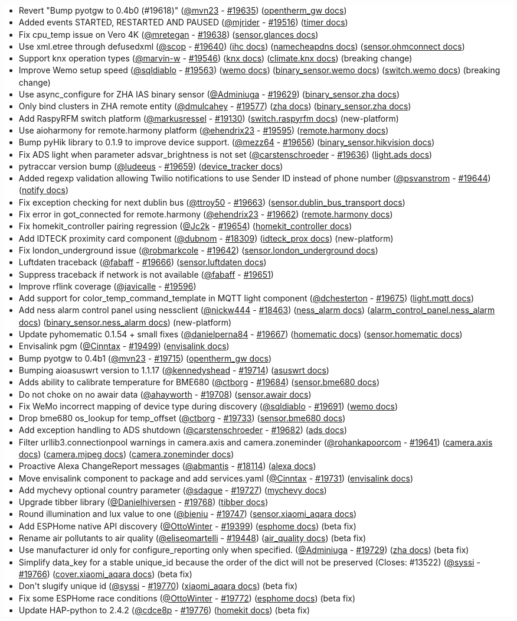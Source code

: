 - Revert "Bump pyotgw to 0.4b0 (#19618)" ([@mvn23] - [#19635]) ([opentherm_gw docs])
- Added events STARTED, RESTARTED AND PAUSED ([@mjrider] - [#19516]) ([timer docs])
- Fix cpu_temp issue on Vero 4K ([@mretegan] - [#19638]) ([sensor.glances docs])
- Use xml.etree through defusedxml ([@scop] - [#19640]) ([ihc docs]) ([namecheapdns docs]) ([sensor.ohmconnect docs])
- Support knx operation types ([@marvin-w] - [#19546]) ([knx docs]) ([climate.knx docs]) (breaking change)
- Improve Wemo setup speed ([@sqldiablo] - [#19563]) ([wemo docs]) ([binary_sensor.wemo docs]) ([switch.wemo docs]) (breaking change)
- Use async_configure for ZHA IAS binary sensor ([@Adminiuga] - [#19629]) ([binary_sensor.zha docs])
- Only bind clusters in ZHA remote entity ([@dmulcahey] - [#19577]) ([zha docs]) ([binary_sensor.zha docs])
- Add RaspyRFM switch platform ([@markusressel] - [#19130]) ([switch.raspyrfm docs]) (new-platform)
- Use aioharmony for remote.harmony platform ([@ehendrix23] - [#19595]) ([remote.harmony docs])
- Bump pyHik library to 0.1.9 to improve device support. ([@mezz64] - [#19656]) ([binary_sensor.hikvision docs])
- Fix ADS light when parameter adsvar_brightness is not set ([@carstenschroeder] - [#19636]) ([light.ads docs])
- pytraccar version bump ([@ludeeus] - [#19659]) ([device_tracker docs])
- Added regexp validation allowing Twilio notifications to use Sender ID instead of phone number ([@psvanstrom] - [#19644]) ([notify docs])
- Fix exception checking for next dublin bus ([@ttroy50] - [#19663]) ([sensor.dublin_bus_transport docs])
- Fix error in got_connected for remote.harmony ([@ehendrix23] - [#19662]) ([remote.harmony docs])
- Fix homekit_controller pairing regression ([@Jc2k] - [#19654]) ([homekit_controller docs])
- Add IDTECK proximity card component ([@dubnom] - [#18309]) ([idteck_prox docs]) (new-platform)
- Fix london_underground issue ([@robmarkcole] - [#19642]) ([sensor.london_underground docs])
- Luftdaten traceback ([@fabaff] - [#19666]) ([sensor.luftdaten docs])
- Suppress traceback if network is not available ([@fabaff] - [#19651])
- Improve rflink coverage ([@javicalle] - [#19596])
- Add support for color_temp_command_template in MQTT light component ([@dchesterton] - [#19675]) ([light.mqtt docs])
- Add ness alarm control panel using nessclient ([@nickw444] - [#18463]) ([ness_alarm docs]) ([alarm_control_panel.ness_alarm docs]) ([binary_sensor.ness_alarm docs]) (new-platform)
- Update pyhomematic 0.1.54 + small fixes ([@danielperna84] - [#19667]) ([homematic docs]) ([sensor.homematic docs])
- Envisalink pgm ([@Cinntax] - [#19499]) ([envisalink docs])
- Bump pyotgw to 0.4b1 ([@mvn23] - [#19715]) ([opentherm_gw docs])
- Bumping aioasuswrt version to 1.1.17 ([@kennedyshead] - [#19714]) ([asuswrt docs])
- Adds ability to calibrate temperature for BME680 ([@ctborg] - [#19684]) ([sensor.bme680 docs])
- Do not choke on no awair data ([@ahayworth] - [#19708]) ([sensor.awair docs])
- Fix WeMo incorrect mapping of device type during discovery ([@sqldiablo] - [#19691]) ([wemo docs])
- Drop bme680 os_lookup for temp_offset ([@ctborg] - [#19733]) ([sensor.bme680 docs])
- Add exception handling to ADS shutdown ([@carstenschroeder] - [#19682]) ([ads docs])
- Filter urllib3.connectionpool warnings in camera.axis and camera.zoneminder ([@rohankapoorcom] - [#19641]) ([camera.axis docs]) ([camera.mjpeg docs]) ([camera.zoneminder docs])
- Proactive Alexa ChangeReport messages ([@abmantis] - [#18114]) ([alexa docs])
- Move envisalink component to package and add services.yaml ([@Cinntax] - [#19731]) ([envisalink docs])
- Add mychevy optional country parameter ([@sdague] - [#19727]) ([mychevy docs])
- Upgrade tibber library ([@Danielhiversen] - [#19768]) ([tibber docs])
- Round illumination and lux value to one ([@bieniu] - [#19747]) ([sensor.xiaomi_aqara docs])
- Add ESPHome native API discovery ([@OttoWinter] - [#19399]) ([esphome docs]) (beta fix)
- Rename air pollutants to air quality ([@eliseomartelli] - [#19448]) ([air_quality docs]) (beta fix)
- Use manufacturer id only for configure_reporting only when specified. ([@Adminiuga] - [#19729]) ([zha docs]) (beta fix)
- Simplify data_key for a stable unique_id because the order of the dict will not be preserved (Closes: #13522) ([@syssi] - [#19766]) ([cover.xiaomi_aqara docs]) (beta fix)
- Don't slugify unique id ([@syssi] - [#19770]) ([xiaomi_aqara docs]) (beta fix)
- Fix some ESPHome race conditions ([@OttoWinter] - [#19772]) ([esphome docs]) (beta fix)
- Update HAP-python to 2.4.2 ([@cdce8p] - [#19776]) ([homekit docs]) (beta fix)

[#19730]: https://github.com/home-assistant/home-assistant/pull/19730
[#19929]: https://github.com/home-assistant/home-assistant/pull/19929
[#19946]: https://github.com/home-assistant/home-assistant/pull/19946
[@Adminiuga]: https://github.com/Adminiuga
[@balloob]: https://github.com/balloob
[@dmulcahey]: https://github.com/dmulcahey
[zha docs]: /components/zha/
[#16576]: https://github.com/home-assistant/home-assistant/pull/16576
[#17262]: https://github.com/home-assistant/home-assistant/pull/17262
[#17618]: https://github.com/home-assistant/home-assistant/pull/17618
[#18034]: https://github.com/home-assistant/home-assistant/pull/18034
[#18114]: https://github.com/home-assistant/home-assistant/pull/18114
[#18309]: https://github.com/home-assistant/home-assistant/pull/18309
[#18311]: https://github.com/home-assistant/home-assistant/pull/18311
[#18330]: https://github.com/home-assistant/home-assistant/pull/18330
[#18333]: https://github.com/home-assistant/home-assistant/pull/18333
[#18449]: https://github.com/home-assistant/home-assistant/pull/18449
[#18463]: https://github.com/home-assistant/home-assistant/pull/18463
[#18471]: https://github.com/home-assistant/home-assistant/pull/18471
[#18472]: https://github.com/home-assistant/home-assistant/pull/18472
[#18477]: https://github.com/home-assistant/home-assistant/pull/18477
[#18496]: https://github.com/home-assistant/home-assistant/pull/18496
[#18539]: https://github.com/home-assistant/home-assistant/pull/18539
[#18551]: https://github.com/home-assistant/home-assistant/pull/18551
[#18565]: https://github.com/home-assistant/home-assistant/pull/18565
[#18610]: https://github.com/home-assistant/home-assistant/pull/18610
[#18621]: https://github.com/home-assistant/home-assistant/pull/18621
[#18634]: https://github.com/home-assistant/home-assistant/pull/18634
[#18707]: https://github.com/home-assistant/home-assistant/pull/18707
[#18750]: https://github.com/home-assistant/home-assistant/pull/18750
[#18758]: https://github.com/home-assistant/home-assistant/pull/18758
[#18816]: https://github.com/home-assistant/home-assistant/pull/18816
[#18846]: https://github.com/home-assistant/home-assistant/pull/18846
[#18916]: https://github.com/home-assistant/home-assistant/pull/18916
[#18946]: https://github.com/home-assistant/home-assistant/pull/18946
[#18965]: https://github.com/home-assistant/home-assistant/pull/18965
[#19006]: https://github.com/home-assistant/home-assistant/pull/19006
[#19012]: https://github.com/home-assistant/home-assistant/pull/19012
[#19013]: https://github.com/home-assistant/home-assistant/pull/19013
[#19014]: https://github.com/home-assistant/home-assistant/pull/19014
[#19018]: https://github.com/home-assistant/home-assistant/pull/19018
[#19041]: https://github.com/home-assistant/home-assistant/pull/19041
[#19050]: https://github.com/home-assistant/home-assistant/pull/19050
[#19071]: https://github.com/home-assistant/home-assistant/pull/19071
[#19078]: https://github.com/home-assistant/home-assistant/pull/19078
[#19080]: https://github.com/home-assistant/home-assistant/pull/19080
[#19090]: https://github.com/home-assistant/home-assistant/pull/19090
[#19095]: https://github.com/home-assistant/home-assistant/pull/19095
[#19099]: https://github.com/home-assistant/home-assistant/pull/19099
[#19104]: https://github.com/home-assistant/home-assistant/pull/19104
[#19107]: https://github.com/home-assistant/home-assistant/pull/19107
[#19112]: https://github.com/home-assistant/home-assistant/pull/19112
[#19113]: https://github.com/home-assistant/home-assistant/pull/19113
[#19117]: https://github.com/home-assistant/home-assistant/pull/19117
[#19121]: https://github.com/home-assistant/home-assistant/pull/19121
[#19124]: https://github.com/home-assistant/home-assistant/pull/19124
[#19129]: https://github.com/home-assistant/home-assistant/pull/19129
[#19130]: https://github.com/home-assistant/home-assistant/pull/19130
[#19139]: https://github.com/home-assistant/home-assistant/pull/19139
[#19140]: https://github.com/home-assistant/home-assistant/pull/19140
[#19142]: https://github.com/home-assistant/home-assistant/pull/19142
[#19149]: https://github.com/home-assistant/home-assistant/pull/19149
[#19150]: https://github.com/home-assistant/home-assistant/pull/19150
[#19151]: https://github.com/home-assistant/home-assistant/pull/19151
[#19152]: https://github.com/home-assistant/home-assistant/pull/19152
[#19171]: https://github.com/home-assistant/home-assistant/pull/19171
[#19177]: https://github.com/home-assistant/home-assistant/pull/19177
[#19180]: https://github.com/home-assistant/home-assistant/pull/19180
[#19182]: https://github.com/home-assistant/home-assistant/pull/19182
[#19183]: https://github.com/home-assistant/home-assistant/pull/19183
[#19186]: https://github.com/home-assistant/home-assistant/pull/19186
[#19187]: https://github.com/home-assistant/home-assistant/pull/19187
[#19192]: https://github.com/home-assistant/home-assistant/pull/19192
[#19195]: https://github.com/home-assistant/home-assistant/pull/19195
[#19197]: https://github.com/home-assistant/home-assistant/pull/19197
[#19202]: https://github.com/home-assistant/home-assistant/pull/19202
[#19208]: https://github.com/home-assistant/home-assistant/pull/19208
[#19213]: https://github.com/home-assistant/home-assistant/pull/19213
[#19242]: https://github.com/home-assistant/home-assistant/pull/19242
[#19244]: https://github.com/home-assistant/home-assistant/pull/19244
[#19245]: https://github.com/home-assistant/home-assistant/pull/19245
[#19247]: https://github.com/home-assistant/home-assistant/pull/19247
[#19248]: https://github.com/home-assistant/home-assistant/pull/19248
[#19249]: https://github.com/home-assistant/home-assistant/pull/19249
[#19259]: https://github.com/home-assistant/home-assistant/pull/19259
[#19265]: https://github.com/home-assistant/home-assistant/pull/19265
[#19266]: https://github.com/home-assistant/home-assistant/pull/19266
[#19267]: https://github.com/home-assistant/home-assistant/pull/19267
[#19276]: https://github.com/home-assistant/home-assistant/pull/19276
[#19277]: https://github.com/home-assistant/home-assistant/pull/19277
[#19295]: https://github.com/home-assistant/home-assistant/pull/19295
[#19297]: https://github.com/home-assistant/home-assistant/pull/19297
[#19308]: https://github.com/home-assistant/home-assistant/pull/19308
[#19309]: https://github.com/home-assistant/home-assistant/pull/19309
[#19310]: https://github.com/home-assistant/home-assistant/pull/19310
[#19314]: https://github.com/home-assistant/home-assistant/pull/19314
[#19315]: https://github.com/home-assistant/home-assistant/pull/19315
[#19316]: https://github.com/home-assistant/home-assistant/pull/19316
[#19318]: https://github.com/home-assistant/home-assistant/pull/19318
[#19327]: https://github.com/home-assistant/home-assistant/pull/19327
[#19328]: https://github.com/home-assistant/home-assistant/pull/19328
[#19331]: https://github.com/home-assistant/home-assistant/pull/19331
[#19332]: https://github.com/home-assistant/home-assistant/pull/19332
[#19333]: https://github.com/home-assistant/home-assistant/pull/19333
[#19334]: https://github.com/home-assistant/home-assistant/pull/19334
[#19336]: https://github.com/home-assistant/home-assistant/pull/19336
[#19337]: https://github.com/home-assistant/home-assistant/pull/19337
[#19338]: https://github.com/home-assistant/home-assistant/pull/19338
[#19341]: https://github.com/home-assistant/home-assistant/pull/19341
[#19348]: https://github.com/home-assistant/home-assistant/pull/19348
[#19349]: https://github.com/home-assistant/home-assistant/pull/19349
[#19357]: https://github.com/home-assistant/home-assistant/pull/19357
[#19358]: https://github.com/home-assistant/home-assistant/pull/19358
[#19363]: https://github.com/home-assistant/home-assistant/pull/19363
[#19365]: https://github.com/home-assistant/home-assistant/pull/19365
[#19368]: https://github.com/home-assistant/home-assistant/pull/19368
[#19369]: https://github.com/home-assistant/home-assistant/pull/19369
[#19370]: https://github.com/home-assistant/home-assistant/pull/19370
[#19371]: https://github.com/home-assistant/home-assistant/pull/19371
[#19372]: https://github.com/home-assistant/home-assistant/pull/19372
[#19373]: https://github.com/home-assistant/home-assistant/pull/19373
[#19374]: https://github.com/home-assistant/home-assistant/pull/19374
[#19375]: https://github.com/home-assistant/home-assistant/pull/19375
[#19376]: https://github.com/home-assistant/home-assistant/pull/19376
[#19377]: https://github.com/home-assistant/home-assistant/pull/19377
[#19378]: https://github.com/home-assistant/home-assistant/pull/19378
[#19379]: https://github.com/home-assistant/home-assistant/pull/19379
[#19381]: https://github.com/home-assistant/home-assistant/pull/19381
[#19382]: https://github.com/home-assistant/home-assistant/pull/19382
[#19383]: https://github.com/home-assistant/home-assistant/pull/19383
[#19384]: https://github.com/home-assistant/home-assistant/pull/19384
[#19385]: https://github.com/home-assistant/home-assistant/pull/19385
[#19386]: https://github.com/home-assistant/home-assistant/pull/19386
[#19387]: https://github.com/home-assistant/home-assistant/pull/19387
[#19388]: https://github.com/home-assistant/home-assistant/pull/19388
[#19389]: https://github.com/home-assistant/home-assistant/pull/19389
[#19390]: https://github.com/home-assistant/home-assistant/pull/19390
[#19392]: https://github.com/home-assistant/home-assistant/pull/19392
[#19394]: https://github.com/home-assistant/home-assistant/pull/19394
[#19398]: https://github.com/home-assistant/home-assistant/pull/19398
[#19399]: https://github.com/home-assistant/home-assistant/pull/19399
[#19400]: https://github.com/home-assistant/home-assistant/pull/19400
[#19401]: https://github.com/home-assistant/home-assistant/pull/19401
[#19404]: https://github.com/home-assistant/home-assistant/pull/19404
[#19414]: https://github.com/home-assistant/home-assistant/pull/19414
[#19419]: https://github.com/home-assistant/home-assistant/pull/19419
[#19425]: https://github.com/home-assistant/home-assistant/pull/19425
[#19427]: https://github.com/home-assistant/home-assistant/pull/19427
[#19428]: https://github.com/home-assistant/home-assistant/pull/19428
[#19429]: https://github.com/home-assistant/home-assistant/pull/19429
[#19433]: https://github.com/home-assistant/home-assistant/pull/19433
[#19436]: https://github.com/home-assistant/home-assistant/pull/19436
[#19444]: https://github.com/home-assistant/home-assistant/pull/19444
[#19448]: https://github.com/home-assistant/home-assistant/pull/19448
[#19449]: https://github.com/home-assistant/home-assistant/pull/19449
[#19456]: https://github.com/home-assistant/home-assistant/pull/19456
[#19463]: https://github.com/home-assistant/home-assistant/pull/19463
[#19470]: https://github.com/home-assistant/home-assistant/pull/19470
[#19471]: https://github.com/home-assistant/home-assistant/pull/19471
[#19475]: https://github.com/home-assistant/home-assistant/pull/19475
[#19476]: https://github.com/home-assistant/home-assistant/pull/19476
[#19480]: https://github.com/home-assistant/home-assistant/pull/19480
[#19481]: https://github.com/home-assistant/home-assistant/pull/19481
[#19490]: https://github.com/home-assistant/home-assistant/pull/19490
[#19491]: https://github.com/home-assistant/home-assistant/pull/19491
[#19492]: https://github.com/home-assistant/home-assistant/pull/19492
[#19493]: https://github.com/home-assistant/home-assistant/pull/19493
[#19495]: https://github.com/home-assistant/home-assistant/pull/19495
[#19498]: https://github.com/home-assistant/home-assistant/pull/19498
[#19499]: https://github.com/home-assistant/home-assistant/pull/19499
[#19501]: https://github.com/home-assistant/home-assistant/pull/19501
[#19502]: https://github.com/home-assistant/home-assistant/pull/19502
[#19510]: https://github.com/home-assistant/home-assistant/pull/19510
[#19511]: https://github.com/home-assistant/home-assistant/pull/19511
[#19515]: https://github.com/home-assistant/home-assistant/pull/19515
[#19516]: https://github.com/home-assistant/home-assistant/pull/19516
[#19518]: https://github.com/home-assistant/home-assistant/pull/19518
[#19519]: https://github.com/home-assistant/home-assistant/pull/19519
[#19524]: https://github.com/home-assistant/home-assistant/pull/19524
[#19531]: https://github.com/home-assistant/home-assistant/pull/19531
[#19535]: https://github.com/home-assistant/home-assistant/pull/19535
[#19536]: https://github.com/home-assistant/home-assistant/pull/19536
[#19538]: https://github.com/home-assistant/home-assistant/pull/19538
[#19539]: https://github.com/home-assistant/home-assistant/pull/19539
[#19546]: https://github.com/home-assistant/home-assistant/pull/19546
[#19549]: https://github.com/home-assistant/home-assistant/pull/19549
[#19551]: https://github.com/home-assistant/home-assistant/pull/19551
[#19557]: https://github.com/home-assistant/home-assistant/pull/19557
[#19563]: https://github.com/home-assistant/home-assistant/pull/19563
[#19570]: https://github.com/home-assistant/home-assistant/pull/19570
[#19573]: https://github.com/home-assistant/home-assistant/pull/19573
[#19574]: https://github.com/home-assistant/home-assistant/pull/19574
[#19575]: https://github.com/home-assistant/home-assistant/pull/19575
[#19577]: https://github.com/home-assistant/home-assistant/pull/19577
[#19578]: https://github.com/home-assistant/home-assistant/pull/19578
[#19579]: https://github.com/home-assistant/home-assistant/pull/19579
[#19580]: https://github.com/home-assistant/home-assistant/pull/19580
[#19581]: https://github.com/home-assistant/home-assistant/pull/19581
[#19582]: https://github.com/home-assistant/home-assistant/pull/19582
[#19583]: https://github.com/home-assistant/home-assistant/pull/19583
[#19584]: https://github.com/home-assistant/home-assistant/pull/19584
[#19593]: https://github.com/home-assistant/home-assistant/pull/19593
[#19595]: https://github.com/home-assistant/home-assistant/pull/19595
[#19596]: https://github.com/home-assistant/home-assistant/pull/19596
[#19601]: https://github.com/home-assistant/home-assistant/pull/19601
[#19603]: https://github.com/home-assistant/home-assistant/pull/19603
[#19608]: https://github.com/home-assistant/home-assistant/pull/19608
[#19614]: https://github.com/home-assistant/home-assistant/pull/19614
[#19615]: https://github.com/home-assistant/home-assistant/pull/19615
[#19618]: https://github.com/home-assistant/home-assistant/pull/19618
[#19620]: https://github.com/home-assistant/home-assistant/pull/19620
[#19626]: https://github.com/home-assistant/home-assistant/pull/19626
[#19629]: https://github.com/home-assistant/home-assistant/pull/19629
[#19634]: https://github.com/home-assistant/home-assistant/pull/19634
[#19635]: https://github.com/home-assistant/home-assistant/pull/19635
[#19636]: https://github.com/home-assistant/home-assistant/pull/19636
[#19638]: https://github.com/home-assistant/home-assistant/pull/19638
[#19640]: https://github.com/home-assistant/home-assistant/pull/19640
[#19641]: https://github.com/home-assistant/home-assistant/pull/19641
[#19642]: https://github.com/home-assistant/home-assistant/pull/19642
[#19644]: https://github.com/home-assistant/home-assistant/pull/19644
[#19651]: https://github.com/home-assistant/home-assistant/pull/19651
[#19654]: https://github.com/home-assistant/home-assistant/pull/19654
[#19656]: https://github.com/home-assistant/home-assistant/pull/19656
[#19659]: https://github.com/home-assistant/home-assistant/pull/19659
[#19662]: https://github.com/home-assistant/home-assistant/pull/19662
[#19663]: https://github.com/home-assistant/home-assistant/pull/19663
[#19666]: https://github.com/home-assistant/home-assistant/pull/19666
[#19667]: https://github.com/home-assistant/home-assistant/pull/19667
[#19675]: https://github.com/home-assistant/home-assistant/pull/19675
[#19682]: https://github.com/home-assistant/home-assistant/pull/19682
[#19684]: https://github.com/home-assistant/home-assistant/pull/19684
[#19691]: https://github.com/home-assistant/home-assistant/pull/19691
[#19708]: https://github.com/home-assistant/home-assistant/pull/19708
[#19714]: https://github.com/home-assistant/home-assistant/pull/19714
[#19715]: https://github.com/home-assistant/home-assistant/pull/19715
[#19727]: https://github.com/home-assistant/home-assistant/pull/19727
[#19729]: https://github.com/home-assistant/home-assistant/pull/19729
[#19731]: https://github.com/home-assistant/home-assistant/pull/19731
[#19733]: https://github.com/home-assistant/home-assistant/pull/19733
[#19747]: https://github.com/home-assistant/home-assistant/pull/19747
[#19766]: https://github.com/home-assistant/home-assistant/pull/19766
[#19768]: https://github.com/home-assistant/home-assistant/pull/19768
[#19770]: https://github.com/home-assistant/home-assistant/pull/19770
[#19772]: https://github.com/home-assistant/home-assistant/pull/19772
[#19776]: https://github.com/home-assistant/home-assistant/pull/19776
[#19797]: https://github.com/home-assistant/home-assistant/pull/19797
[#19819]: https://github.com/home-assistant/home-assistant/pull/19819
[#19823]: https://github.com/home-assistant/home-assistant/pull/19823
[#19838]: https://github.com/home-assistant/home-assistant/pull/19838
[#19874]: https://github.com/home-assistant/home-assistant/pull/19874
[#19875]: https://github.com/home-assistant/home-assistant/pull/19875
[#19878]: https://github.com/home-assistant/home-assistant/pull/19878
[@Adminiuga]: https://github.com/Adminiuga
[@Cinntax]: https://github.com/Cinntax
[@ColinHarrington]: https://github.com/ColinHarrington
[@Danielhiversen]: https://github.com/Danielhiversen
[@Devqon]: https://github.com/Devqon
[@DoloresHA]: https://github.com/DoloresHA
[@FieldofClay]: https://github.com/FieldofClay
[@FlorianLudwig]: https://github.com/FlorianLudwig
[@GidoHakvoort]: https://github.com/GidoHakvoort
[@Jc2k]: https://github.com/Jc2k
[@MatMaul]: https://github.com/MatMaul
[@MaxG88]: https://github.com/MaxG88
[@OttoWinter]: https://github.com/OttoWinter
[@PeteBa]: https://github.com/PeteBa
[@ReneNulschDE]: https://github.com/ReneNulschDE
[@RyuzakiKK]: https://github.com/RyuzakiKK
[@SNoof85]: https://github.com/SNoof85
[@TomAFrench]: https://github.com/TomAFrench
[@Steve9F]: https://github.com/Steve9F
[@StevenLooman]: https://github.com/StevenLooman
[@abmantis]: https://github.com/abmantis
[@ahayworth]: https://github.com/ahayworth
[@alengwenus]: https://github.com/alengwenus
[@alistairg]: https://github.com/alistairg
[@amelchio]: https://github.com/amelchio
[@apetrycki]: https://github.com/apetrycki
[@bachya]: https://github.com/bachya
[@balloob]: https://github.com/balloob
[@basschipper]: https://github.com/basschipper
[@bieniu]: https://github.com/bieniu
[@bremor]: https://github.com/bremor
[@c-soft]: https://github.com/c-soft
[@carstenschroeder]: https://github.com/carstenschroeder
[@cdce8p]: https://github.com/cdce8p
[@cdheiser]: https://github.com/cdheiser
[@cgarwood]: https://github.com/cgarwood
[@chrillux]: https://github.com/chrillux
[@craftyguy]: https://github.com/craftyguy
[@ctborg]: https://github.com/ctborg
[@danielperna84]: https://github.com/danielperna84
[@dchesterton]: https://github.com/dchesterton
[@dgomes]: https://github.com/dgomes
[@dmulcahey]: https://github.com/dmulcahey
[@domwillcode]: https://github.com/domwillcode
[@dshokouhi]: https://github.com/dshokouhi
[@dubnom]: https://github.com/dubnom
[@edif30]: https://github.com/edif30
[@ehendrix23]: https://github.com/ehendrix23
[@eliseomartelli]: https://github.com/eliseomartelli
[@emontnemery]: https://github.com/emontnemery
[@exxamalte]: https://github.com/exxamalte
[@fabaff]: https://github.com/fabaff
[@foxel]: https://github.com/foxel
[@fredrike]: https://github.com/fredrike
[@gipnokote]: https://github.com/gipnokote
[@grea09]: https://github.com/grea09
[@hfurubotten]: https://github.com/hfurubotten
[@imotov]: https://github.com/imotov
[@ioangogo]: https://github.com/ioangogo
[@jarondl]: https://github.com/jarondl
[@javicalle]: https://github.com/javicalle
[@jensihnow]: https://github.com/jensihnow
[@jkeljo]: https://github.com/jkeljo
[@deftdawg]: https://github.com/deftdawg
[@kdvlr]: https://github.com/kdvlr
[@kennedyshead]: https://github.com/kennedyshead
[@loe]: https://github.com/loe
[@ludeeus]: https://github.com/ludeeus
[@marchingphoenix]: https://github.com/marchingphoenix
[@markusressel]: https://github.com/markusressel
[@marvin-w]: https://github.com/marvin-w
[@maxandersen]: https://github.com/maxandersen
[@mezz64]: https://github.com/mezz64
[@mjg59]: https://github.com/mjg59
[@mjrider]: https://github.com/mjrider
[@molobrakos]: https://github.com/molobrakos
[@mreiling]: https://github.com/mreiling
[@mretegan]: https://github.com/mretegan
[@mvn23]: https://github.com/mvn23
[@mxworm]: https://github.com/mxworm
[@nhorvath]: https://github.com/nhorvath
[@nickw444]: https://github.com/nickw444
[@pbalogh77]: https://github.com/pbalogh77
[@ppanagiotis]: https://github.com/ppanagiotis
[@psvanstrom]: https://github.com/psvanstrom
[@pvizeli]: https://github.com/pvizeli
[@robmarkcole]: https://github.com/robmarkcole
[@rohankapoorcom]: https://github.com/rohankapoorcom
[@rytilahti]: https://github.com/rytilahti
[@sander76]: https://github.com/sander76
[@scop]: https://github.com/scop
[@sdague]: https://github.com/sdague
[@simse]: https://github.com/simse
[@speedmann]: https://github.com/speedmann
[@sqldiablo]: https://github.com/sqldiablo
[@swilson]: https://github.com/swilson
[@syssi]: https://github.com/syssi
[@tchellomello]: https://github.com/tchellomello
[@tedsluis]: https://github.com/tedsluis
[@teharris1]: https://github.com/teharris1
[@thibmaek]: https://github.com/thibmaek
[@thinkl33t]: https://github.com/thinkl33t
[@timkoers]: https://github.com/timkoers
[@tinloaf]: https://github.com/tinloaf
[@tmd224]: https://github.com/tmd224
[@ttroy50]: https://github.com/ttroy50
[@uchagani]: https://github.com/uchagani
[@wcomartin]: https://github.com/wcomartin
[@wonderslug]: https://github.com/wonderslug
[ads docs]: /components/ads/
[air_pollutants docs]: /components/air_pollutants/
[air_quality docs]: /components/air_quality/
[alarm_control_panel.ialarm docs]: /components/alarm_control_panel.ialarm/
[alarm_control_panel.mqtt docs]: /components/alarm_control_panel.mqtt/
[alarm_control_panel.ness_alarm docs]: /components/alarm_control_panel.ness_alarm/
[alarm_control_panel.nx584 docs]: /components/alarm_control_panel.nx584/
[alarm_control_panel.yale_smart_alarm docs]: /components/alarm_control_panel.yale_smart_alarm/
[alarmdecoder docs]: /components/alarmdecoder/
[alexa docs]: /components/alexa/
[arlo docs]: /components/arlo/
[asuswrt docs]: /components/asuswrt/
[automation docs]: /components/automation/
[binary_sensor.alarmdecoder docs]: /components/binary_sensor.alarmdecoder/
[binary_sensor.esphome docs]: /components/binary_sensor.esphome/
[binary_sensor.hikvision docs]: /components/binary_sensor.hikvision/
[binary_sensor.homematicip_cloud docs]: /components/binary_sensor.homematicip_cloud/
[binary_sensor.homeworks docs]: /components/binary_sensor.homeworks/
[binary_sensor.insteon docs]: /components/binary_sensor.insteon/
[binary_sensor.isy994 docs]: /components/binary_sensor.isy994/
[binary_sensor.mqtt docs]: /components/binary_sensor.mqtt/
[binary_sensor.ness_alarm docs]: /components/binary_sensor.ness_alarm/
[binary_sensor.plum_lightpad docs]: /components/binary_sensor.plum_lightpad/
[binary_sensor.satel_integra docs]: /components/binary_sensor.satel_integra/
[binary_sensor.tellduslive docs]: /components/binary_sensor.tellduslive/
[binary_sensor.wemo docs]: /components/binary_sensor.wemo/
[binary_sensor.xiaomi_aqara docs]: /components/binary_sensor.xiaomi_aqara/
[binary_sensor.zha docs]: /components/binary_sensor.zha/
[camera.axis docs]: /components/camera.axis/
[camera.mjpeg docs]: /components/camera.mjpeg/
[camera.skybell docs]: /components/camera.skybell/
[camera.yi docs]: /components/camera.yi/
[camera.zoneminder docs]: /components/camera.zoneminder/
[climate.daikin docs]: /components/climate.daikin/
[climate.eq3btsmart docs]: /components/climate.eq3btsmart/
[climate.homekit_controller docs]: /components/climate.homekit_controller/
[climate.knx docs]: /components/climate.knx/
[climate.mill docs]: /components/climate.mill/
[climate.mqtt docs]: /components/climate.mqtt/
[climate.radiotherm docs]: /components/climate.radiotherm/
[config docs]: /components/config/
[cover.esphome docs]: /components/cover.esphome/
[cover.rflink docs]: /components/cover.rflink/
[cover.tellduslive docs]: /components/cover.tellduslive/
[cover.xiaomi_aqara docs]: /components/cover.xiaomi_aqara/
[daikin docs]: /components/daikin/
[demo docs]: /components/demo/
[device_tracker docs]: /components/device_tracker/
[doorbird docs]: /components/doorbird/
[edp_redy docs]: /components/edp_redy/
[eight_sleep docs]: /components/eight_sleep/
[envisalink docs]: /components/envisalink/
[esphome docs]: /components/esphome/
[eufy docs]: /components/eufy/
[fan.esphome docs]: /components/fan.esphome/
[fan.wemo docs]: /components/fan.wemo/
[fan.zha docs]: /components/fan.zha/
[freebox docs]: /components/freebox/
[homekit docs]: /components/homekit/
[homekit_controller docs]: /components/homekit_controller/
[homematic docs]: /components/homematic/
[homematicip_cloud docs]: /components/homematicip_cloud/
[homeworks docs]: /components/homeworks/
[huawei_lte docs]: /components/huawei_lte/
[idteck_prox docs]: /components/idteck_prox/
[ihc docs]: /components/ihc/
[image_processing.seven_segments docs]: /components/image_processing.seven_segments/
[insteon docs]: /components/insteon/
[knx docs]: /components/knx/
[lcn docs]: /components/lcn/
[light docs]: /components/light/
[light.ads docs]: /components/light.ads/
[light.esphome docs]: /components/light.esphome/
[light.homekit_controller docs]: /components/light.homekit_controller/
[light.homeworks docs]: /components/light.homeworks/
[light.hue docs]: /components/light.hue/
[light.lcn docs]: /components/light.lcn/
[light.mqtt docs]: /components/light.mqtt/
[light.plum_lightpad docs]: /components/light.plum_lightpad/
[light.rflink docs]: /components/light.rflink/
[light.tellduslive docs]: /components/light.tellduslive/
[light.wemo docs]: /components/light.wemo/
[light.x10 docs]: /components/light.x10/
[light.xiaomi_miio docs]: /components/light.xiaomi_miio/
[light.zha docs]: /components/light.zha/
[light.zwave docs]: /components/light.zwave/
[lock.mqtt docs]: /components/lock.mqtt/
[lutron docs]: /components/lutron/
[media_extractor docs]: /components/media_extractor/
[media_player.directv docs]: /components/media_player.directv/
[media_player.dlna_dmr docs]: /components/media_player.dlna_dmr/
[media_player.emby docs]: /components/media_player.emby/
[media_player.gpmdp docs]: /components/media_player.gpmdp/
[media_player.mpd docs]: /components/media_player.mpd/
[media_player.songpal docs]: /components/media_player.songpal/
[media_player.xiaomi_tv docs]: /components/media_player.xiaomi_tv/
[mqtt docs]: /components/mqtt/
[mychevy docs]: /components/mychevy/
[mythicbeastsdns docs]: /components/mythicbeastsdns/
[namecheapdns docs]: /components/namecheapdns/
[neato docs]: /components/neato/
[ness_alarm docs]: /components/ness_alarm/
[notify docs]: /components/notify/
[opentherm_gw docs]: /components/opentherm_gw/
[plant docs]: /components/plant/
[plum_lightpad docs]: /components/plum_lightpad/
[rainmachine docs]: /components/rainmachine/
[remote.harmony docs]: /components/remote.harmony/
[rflink docs]: /components/rflink/
[rpi_gpio docs]: /components/rpi_gpio/
[satel_integra docs]: /components/satel_integra/
[scene.lutron docs]: /components/scene.lutron/
[sensor.aftership docs]: /components/sensor.aftership/
[sensor.ambient_station docs]: /components/sensor.ambient_station/
[sensor.awair docs]: /components/sensor.awair/
[sensor.bme680 docs]: /components/sensor.bme680/
[sensor.brottsplatskartan docs]: /components/sensor.brottsplatskartan/
[sensor.cert_expiry docs]: /components/sensor.cert_expiry/
[sensor.daikin docs]: /components/sensor.daikin/
[sensor.darksky docs]: /components/sensor.darksky/
[sensor.dublin_bus_transport docs]: /components/sensor.dublin_bus_transport/
[sensor.eliqonline docs]: /components/sensor.eliqonline/
[sensor.entur_public_transport docs]: /components/sensor.entur_public_transport/
[sensor.esphome docs]: /components/sensor.esphome/
[sensor.fail2ban docs]: /components/sensor.fail2ban/
[sensor.filter docs]: /components/sensor.filter/
[sensor.flunearyou docs]: /components/sensor.flunearyou/
[sensor.freebox docs]: /components/sensor.freebox/
[sensor.geizhals docs]: /components/sensor.geizhals/
[sensor.geo_rss_events docs]: /components/sensor.geo_rss_events/
[sensor.glances docs]: /components/sensor.glances/
[sensor.gtfs docs]: /components/sensor.gtfs/
[sensor.gtt docs]: /components/sensor.gtt/
[sensor.homematic docs]: /components/sensor.homematic/
[sensor.homematicip_cloud docs]: /components/sensor.homematicip_cloud/
[sensor.huawei_lte docs]: /components/sensor.huawei_lte/
[sensor.islamic_prayer_times docs]: /components/sensor.islamic_prayer_times/
[sensor.launch_library docs]: /components/sensor.launch_library/
[sensor.london_underground docs]: /components/sensor.london_underground/
[sensor.luftdaten docs]: /components/sensor.luftdaten/
[sensor.mqtt docs]: /components/sensor.mqtt/
[sensor.mychevy docs]: /components/sensor.mychevy/
[sensor.netatmo docs]: /components/sensor.netatmo/
[sensor.nmbs docs]: /components/sensor.nmbs/
[sensor.ohmconnect docs]: /components/sensor.ohmconnect/
[sensor.openweathermap docs]: /components/sensor.openweathermap/
[sensor.plum_lightpad docs]: /components/sensor.plum_lightpad/
[sensor.point docs]: /components/sensor.point/
[sensor.prezzibenzina docs]: /components/sensor.prezzibenzina/
[sensor.ruter docs]: /components/sensor.ruter/
[sensor.scrape docs]: /components/sensor.scrape/
[sensor.seventeentrack docs]: /components/sensor.seventeentrack/
[sensor.solaredge docs]: /components/sensor.solaredge/
[sensor.sql docs]: /components/sensor.sql/
[sensor.systemmonitor docs]: /components/sensor.systemmonitor/
[sensor.tautulli docs]: /components/sensor.tautulli/
[sensor.tellduslive docs]: /components/sensor.tellduslive/
[sensor.xiaomi_aqara docs]: /components/sensor.xiaomi_aqara/
[sensor.zha docs]: /components/sensor.zha/
[sensor.zoneminder docs]: /components/sensor.zoneminder/
[skybell docs]: /components/skybell/
[splunk docs]: /components/splunk/
[switch.esphome docs]: /components/switch.esphome/
[switch.homekit_controller docs]: /components/switch.homekit_controller/
[switch.homematicip_cloud docs]: /components/switch.homematicip_cloud/
[switch.lutron docs]: /components/switch.lutron/
[switch.pencom docs]: /components/switch.pencom/
[switch.raspyrfm docs]: /components/switch.raspyrfm/
[switch.rpi_rf docs]: /components/switch.rpi_rf/
[switch.switchbot docs]: /components/switch.switchbot/
[switch.tellduslive docs]: /components/switch.tellduslive/
[switch.wemo docs]: /components/switch.wemo/
[switch.xiaomi_miio docs]: /components/switch.xiaomi_miio/
[switch.zha docs]: /components/switch.zha/
[tahoma docs]: /components/tahoma/
[tellduslive docs]: /components/tellduslive/
[tibber docs]: /components/tibber/
[timer docs]: /components/timer/
[tts docs]: /components/tts/
[upnp docs]: /components/upnp/
[vacuum.neato docs]: /components/vacuum.neato/
[volvooncall docs]: /components/volvooncall/
[weather docs]: /components/weather/
[weather.ipma docs]: /components/weather.ipma/
[weather.openweathermap docs]: /components/weather.openweathermap/
[weather.smhi docs]: /components/weather.smhi/
[websocket_api docs]: /components/websocket_api/
[wemo docs]: /components/wemo/
[xiaomi_aqara docs]: /components/xiaomi_aqara/
[zha docs]: /components/zha/
[zoneminder docs]: /components/zoneminder/
[zwave docs]: /components/zwave/